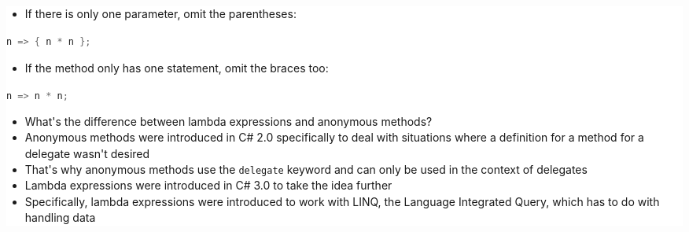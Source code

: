 - If there is only one parameter, omit the parentheses:

```cs
n => { n * n };
```

- If the method only has one statement, omit the braces too:

```cs
n => n * n;
```

- What's the difference between lambda expressions and anonymous methods?
- Anonymous methods were introduced in C# 2.0 specifically to deal with
  situations where a definition for a method for a delegate wasn't desired
- That's why anonymous methods use the `delegate` keyword and can only be used
  in the context of delegates
- Lambda expressions were introduced in C# 3.0 to take the idea further
- Specifically, lambda expressions were introduced to work with LINQ, the
  Language Integrated Query, which has to do with handling data
